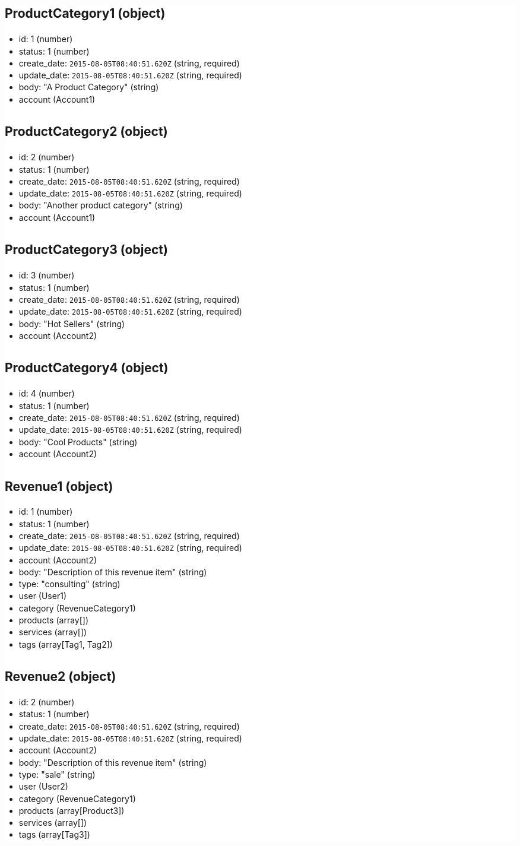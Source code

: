 ## ProductCategory1 (object)
+ id: 1 (number)
+ status: 1 (number)
+ create_date: `2015-08-05T08:40:51.620Z` (string, required)
+ update_date: `2015-08-05T08:40:51.620Z` (string, required)
+ body: "A Product Category" (string)
+ account (Account1)

## ProductCategory2 (object)
+ id: 2 (number)
+ status: 1 (number)
+ create_date: `2015-08-05T08:40:51.620Z` (string, required)
+ update_date: `2015-08-05T08:40:51.620Z` (string, required)
+ body: "Another product category" (string)
+ account (Account1)

## ProductCategory3 (object)
+ id: 3 (number)
+ status: 1 (number)
+ create_date: `2015-08-05T08:40:51.620Z` (string, required)
+ update_date: `2015-08-05T08:40:51.620Z` (string, required)
+ body: "Hot Sellers" (string)
+ account (Account2)

## ProductCategory4 (object)
+ id: 4 (number)
+ status: 1 (number)
+ create_date: `2015-08-05T08:40:51.620Z` (string, required)
+ update_date: `2015-08-05T08:40:51.620Z` (string, required)
+ body: "Cool Products" (string)
+ account (Account2)

## Revenue1 (object)
+ id: 1 (number)
+ status: 1 (number)
+ create_date: `2015-08-05T08:40:51.620Z` (string, required)
+ update_date: `2015-08-05T08:40:51.620Z` (string, required)
+ account (Account2)
+ body: "Description of this revenue item" (string)
+ type: "consulting" (string)
+ user (User1)
+ category (RevenueCategory1)
+ products (array[])
+ services (array[])
+ tags (array[Tag1, Tag2])

## Revenue2 (object)
+ id: 2 (number)
+ status: 1 (number)
+ create_date: `2015-08-05T08:40:51.620Z` (string, required)
+ update_date: `2015-08-05T08:40:51.620Z` (string, required)
+ account (Account2)
+ body: "Description of this revenue item" (string)
+ type: "sale" (string)
+ user (User2)
+ category (RevenueCategory1)
+ products (array[Product3])
+ services (array[])
+ tags (array[Tag3])
